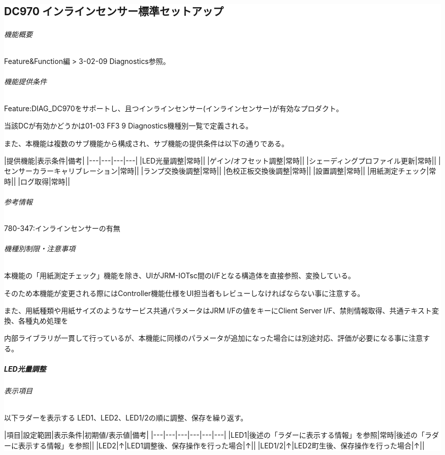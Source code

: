 ## DC970 インラインセンサー標準セットアップ 

###### 機能概要

Feature&Function編 > 3-02-09 Diagnostics参照。

###### 機能提供条件

Feature:DIAG\_DC970をサポートし、且つインラインセンサー(インラインセンサー)が有効なプロダクト。

当該DCが有効かどうかは01-03 FF3 9 Diagnostics機種別一覧で定義される。

また、本機能は複数のサブ機能から構成され、サブ機能の提供条件は以下の通りである。

|提供機能|表示条件|備考|
|---|---|---|---|
|LED光量調整|常時||
|ゲイン/オフセット調整|常時||
|シェーディングプロファイル更新|常時||
|センサーカラーキャリブレーション|常時||
|ランプ交換後調整|常時||
|色校正板交換後調整|常時||
|設置調整|常時||
|用紙測定チェック|常時||
|ログ取得|常時||


###### 参考情報

780-347:インラインセンサーの有無

###### 機種別制限・注意事項

本機能の「用紙測定チェック」機能を除き、UIがJRM-IOTsc間のI/Fとなる構造体を直接参照、変換している。

そのため本機能が変更される際にはController機能仕様をUI担当者もレビューしなければならない事に注意する。

また、用紙種類や用紙サイズのようなサービス共通パラメータはJRM
I/Fの値をキーにClient Server
I/F、禁則情報取得、共通テキスト変換、各種丸め処理を

内部ライブラリが一貫して行っているが、本機能に同様のパラメータが追加になった場合には別途対応、評価が必要になる事に注意する。

##### LED光量調整
###### 表示項目
以下ラダーを表示する
LED1、LED2、LED1/2の順に調整、保存を繰り返す。

|項目|設定範囲|表示条件|初期値/表示値|備考|
|---|---|---|---|---|---|
|LED1|後述の「ラダーに表示する情報」を参照|常時|後述の「ラダーに表示する情報」を参照||
|LED2|↑|LED1調整後、保存操作を行った場合|↑||
|LED1/2|↑|LED2町生後、保存操作を行った場合|↑||
